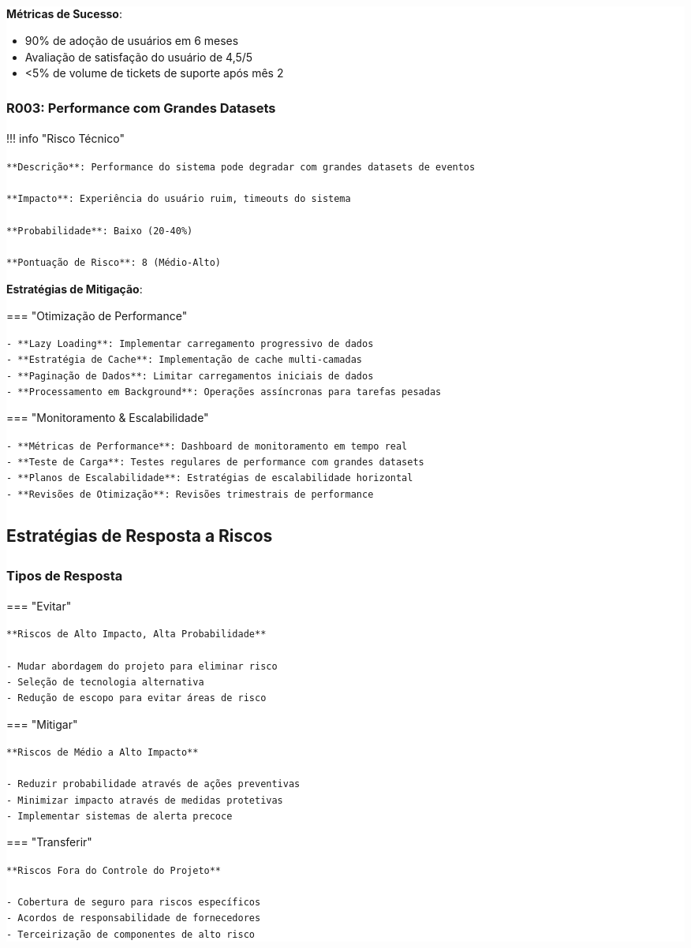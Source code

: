 **Métricas de Sucesso**:
- 90% de adoção de usuários em 6 meses
- Avaliação de satisfação do usuário de 4,5/5
- <5% de volume de tickets de suporte após mês 2

### R003: Performance com Grandes Datasets

!!! info "Risco Técnico"
    
    **Descrição**: Performance do sistema pode degradar com grandes datasets de eventos
    
    **Impacto**: Experiência do usuário ruim, timeouts do sistema
    
    **Probabilidade**: Baixo (20-40%)
    
    **Pontuação de Risco**: 8 (Médio-Alto)

**Estratégias de Mitigação**:

=== "Otimização de Performance"

    - **Lazy Loading**: Implementar carregamento progressivo de dados
    - **Estratégia de Cache**: Implementação de cache multi-camadas
    - **Paginação de Dados**: Limitar carregamentos iniciais de dados
    - **Processamento em Background**: Operações assíncronas para tarefas pesadas

=== "Monitoramento & Escalabilidade"

    - **Métricas de Performance**: Dashboard de monitoramento em tempo real
    - **Teste de Carga**: Testes regulares de performance com grandes datasets
    - **Planos de Escalabilidade**: Estratégias de escalabilidade horizontal
    - **Revisões de Otimização**: Revisões trimestrais de performance

## Estratégias de Resposta a Riscos

### Tipos de Resposta

=== "Evitar"

    **Riscos de Alto Impacto, Alta Probabilidade**
    
    - Mudar abordagem do projeto para eliminar risco
    - Seleção de tecnologia alternativa
    - Redução de escopo para evitar áreas de risco

=== "Mitigar"

    **Riscos de Médio a Alto Impacto**
    
    - Reduzir probabilidade através de ações preventivas
    - Minimizar impacto através de medidas protetivas
    - Implementar sistemas de alerta precoce

=== "Transferir"

    **Riscos Fora do Controle do Projeto**
    
    - Cobertura de seguro para riscos específicos
    - Acordos de responsabilidade de fornecedores
    - Terceirização de componentes de alto risco
